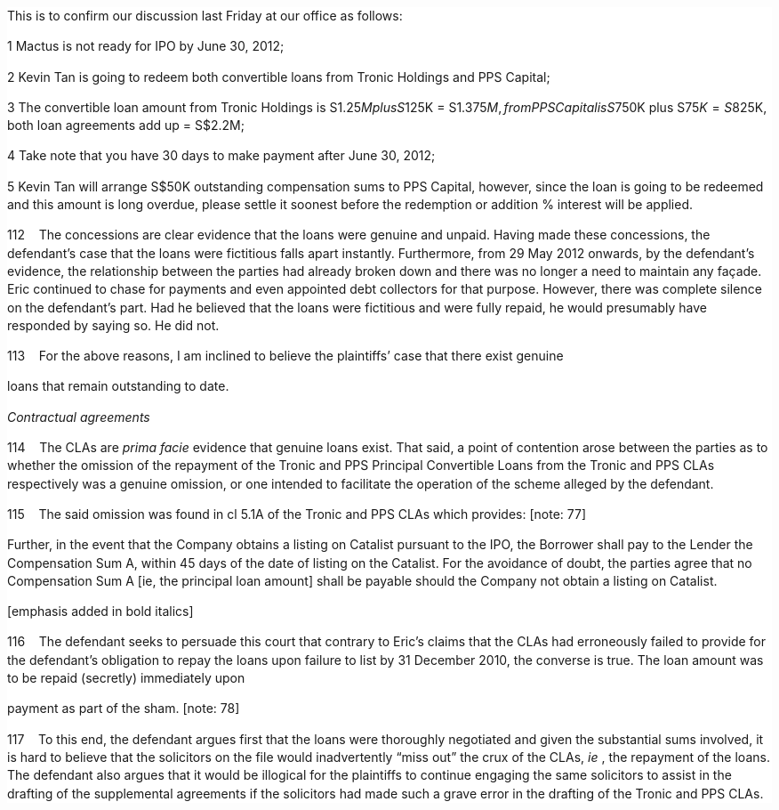  This is to confirm our discussion last Friday at our office as follows: 

 1 Mactus is not ready for IPO by June 30, 2012; 

 2 Kevin Tan is going to redeem both convertible loans from Tronic Holdings and PPS Capital; 

 3 The convertible loan amount from Tronic Holdings is S$1.25M plus S$125K = S$1.375M, from PPS Capital is S$750K plus S$75K = S$825K, both loan agreements add up = S$2.2M; 

 4 Take note that you have 30 days to make payment after June 30, 2012; 

 5 Kevin Tan will arrange S$50K outstanding compensation sums to PPS Capital, however, since the loan is going to be redeemed and this amount is long overdue, please settle it soonest before the redemption or addition % interest will be applied. 

112    The concessions are clear evidence that the loans were genuine and unpaid. Having made these concessions, the defendant’s case that the loans were fictitious falls apart instantly. Furthermore, from 29 May 2012 onwards, by the defendant’s evidence, the relationship between the parties had already broken down and there was no longer a need to maintain any façade. Eric continued to chase for payments and even appointed debt collectors for that purpose. However, there was complete silence on the defendant’s part. Had he believed that the loans were fictitious and were fully repaid, he would presumably have responded by saying so. He did not. 

113    For the above reasons, I am inclined to believe the plaintiffs’ case that there exist genuine 


loans that remain outstanding to date. 

_Contractual agreements_ 

114    The CLAs are _prima facie_ evidence that genuine loans exist. That said, a point of contention arose between the parties as to whether the omission of the repayment of the Tronic and PPS Principal Convertible Loans from the Tronic and PPS CLAs respectively was a genuine omission, or one intended to facilitate the operation of the scheme alleged by the defendant. 

115    The said omission was found in cl 5.1A of the Tronic and PPS CLAs which provides: [note: 77] 

 Further, in the event that the Company obtains a listing on Catalist pursuant to the IPO, the Borrower shall pay to the Lender the Compensation Sum A, within 45 days of the date of listing on the Catalist. For the avoidance of doubt, the parties agree that no Compensation Sum A [ie, the principal loan amount] shall be payable should the Company not obtain a listing on Catalist. 

 [emphasis added in bold italics] 

116    The defendant seeks to persuade this court that contrary to Eric’s claims that the CLAs had erroneously failed to provide for the defendant’s obligation to repay the loans upon failure to list by 31 December 2010, the converse is true. The loan amount was to be repaid (secretly) immediately upon 

payment as part of the sham. [note: 78] 

117    To this end, the defendant argues first that the loans were thoroughly negotiated and given the substantial sums involved, it is hard to believe that the solicitors on the file would inadvertently “miss out” the crux of the CLAs, _ie_ , the repayment of the loans. The defendant also argues that it would be illogical for the plaintiffs to continue engaging the same solicitors to assist in the drafting of the supplemental agreements if the solicitors had made such a grave error in the drafting of the Tronic and PPS CLAs. 
